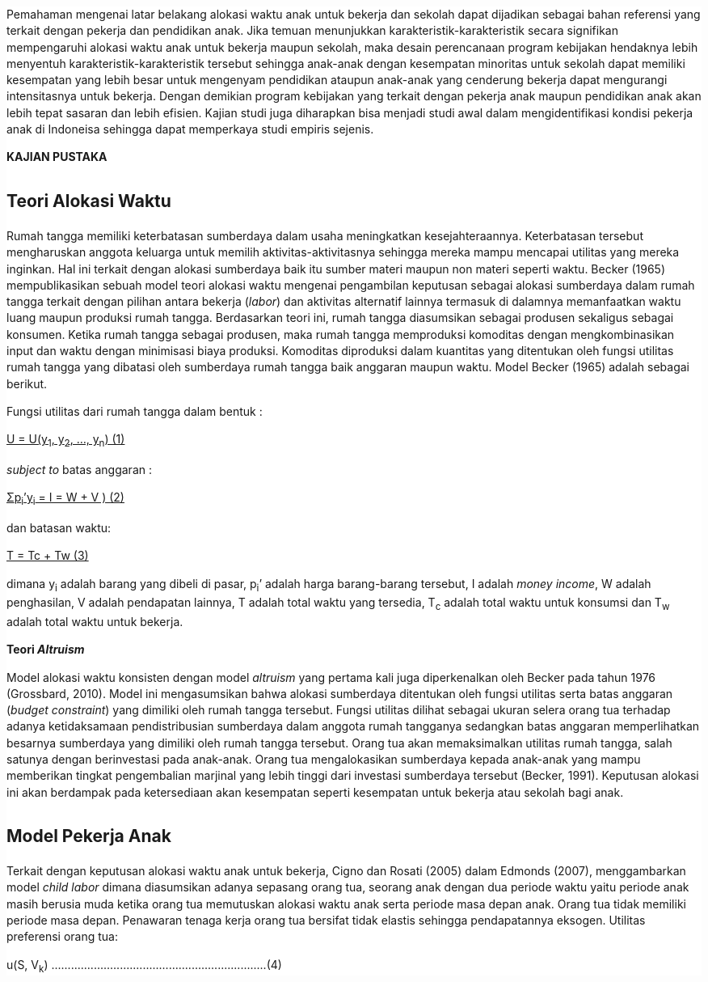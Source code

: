 <p><span class="font12">Pemahaman mengenai latar belakang alokasi waktu anak untuk bekerja dan sekolah dapat dijadikan sebagai bahan referensi yang terkait dengan pekerja dan pendidikan anak. Jika temuan menunjukkan karakteristik-karakteristik secara signifikan mempengaruhi alokasi waktu anak untuk bekerja maupun sekolah, maka desain perencanaan program kebijakan hendaknya lebih menyentuh karakteristik-karakteristik tersebut sehingga anak-anak dengan kesempatan minoritas untuk sekolah dapat memiliki kesempatan yang lebih besar untuk mengenyam pendidikan ataupun anak-anak yang cenderung bekerja dapat mengurangi intensitasnya untuk bekerja. Dengan demikian program kebijakan yang terkait dengan pekerja anak maupun pendidikan anak akan lebih tepat sasaran dan lebih efisien. Kajian studi juga diharapkan bisa menjadi studi awal dalam mengidentifikasi kondisi pekerja anak di Indoneisa sehingga dapat memperkaya studi empiris sejenis.</span></p>
<p><span class="font12" style="font-weight:bold;">KAJIAN PUSTAKA</span></p>
<h2><a name="bookmark14"></a><span class="font12" style="font-weight:bold;"><a name="bookmark15"></a>Teori Alokasi Waktu</span></h2>
<p><span class="font12">Rumah tangga memiliki keterbatasan sumberdaya dalam usaha meningkatkan kesejahteraannya. Keterbatasan tersebut mengharuskan anggota keluarga untuk memilih aktivitas-aktivitasnya sehingga mereka mampu mencapai utilitas yang mereka inginkan. Hal ini terkait dengan alokasi sumberdaya baik itu sumber materi maupun non materi seperti waktu. Becker (1965) mempublikasikan sebuah model teori alokasi waktu mengenai pengambilan keputusan sebagai alokasi sumberdaya dalam rumah tangga terkait dengan pilihan antara bekerja (</span><span class="font12" style="font-style:italic;">labor</span><span class="font12">) dan aktivitas alternatif lainnya termasuk di dalamnya memanfaatkan waktu luang maupun produksi rumah tangga. Berdasarkan teori ini, rumah tangga diasumsikan sebagai produsen sekaligus sebagai konsumen. Ketika rumah tangga sebagai produsen, maka rumah tangga memproduksi komoditas dengan mengkombinasikan input dan waktu dengan minimisasi biaya produksi. Komoditas diproduksi dalam kuantitas yang ditentukan oleh fungsi utilitas rumah tangga yang dibatasi oleh sumberdaya rumah tangga baik anggaran maupun waktu. Model Becker (1965) adalah sebagai berikut.</span></p>
<p><span class="font12">Fungsi utilitas dari rumah tangga dalam bentuk :</span></p>
<p><a href="#bookmark16"><span class="font12">U = U(y<sub>1</sub>, y<sub>2</sub>, …, y<sub>n</sub>) (1)</span></a></p>
<p><span class="font12" style="font-style:italic;">subject to</span><span class="font12"> batas anggaran :</span></p>
<p><a href="#bookmark17"><span class="font1">Σ</span><span class="font18">p<sub>i</sub>’y<sub>i</sub> = I = W + V ) (2)</span></a></p>
<p><span class="font12">dan batasan waktu:</span></p>
<p><a href="#bookmark18"><span class="font12">T = Tc + Tw (3)</span></a></p>
<p><span class="font12">dimana y<sub>i</sub> adalah barang yang dibeli di pasar, p<sub>i</sub>’ adalah harga barang-barang tersebut, I adalah </span><span class="font12" style="font-style:italic;">money income</span><span class="font12">, W adalah penghasilan, V adalah pendapatan lainnya, T adalah total waktu yang tersedia, T<sub>c</sub> adalah total waktu untuk konsumsi dan T<sub>w</sub> adalah total waktu untuk bekerja.</span></p>
<p><span class="font12" style="font-weight:bold;">Teori </span><span class="font12" style="font-weight:bold;font-style:italic;">Altruism</span></p>
<p><span class="font12">Model alokasi waktu konsisten dengan model </span><span class="font12" style="font-style:italic;">altruism </span><span class="font12">yang pertama kali juga diperkenalkan oleh Becker pada tahun 1976 (Grossbard, 2010). Model ini mengasumsikan bahwa alokasi sumberdaya ditentukan oleh fungsi utilitas serta batas anggaran (</span><span class="font12" style="font-style:italic;">budget constraint</span><span class="font12">) yang dimiliki oleh rumah tangga tersebut. Fungsi utilitas dilihat sebagai ukuran selera orang tua terhadap adanya ketidaksamaan pendistribusian sumberdaya dalam anggota rumah tangganya sedangkan batas anggaran memperlihatkan besarnya sumberdaya yang dimiliki oleh rumah tangga tersebut. Orang tua akan memaksimalkan utilitas rumah tangga, salah satunya dengan berinvestasi pada anak-anak. Orang tua mengalokasikan sumberdaya kepada anak-anak yang mampu memberikan tingkat pengembalian marjinal yang lebih tinggi dari investasi sumberdaya tersebut (Becker, 1991). Keputusan alokasi ini akan berdampak pada ketersediaan akan kesempatan seperti kesempatan untuk bekerja atau sekolah bagi anak.</span></p>
<h2><a name="bookmark19"></a><span class="font12" style="font-weight:bold;"><a name="bookmark20"></a>Model Pekerja Anak</span></h2>
<p><span class="font12">Terkait dengan keputusan alokasi waktu anak untuk bekerja, Cigno dan Rosati (2005) dalam Edmonds (2007), menggambarkan model </span><span class="font12" style="font-style:italic;">child labor</span><span class="font12"> dimana diasumsikan adanya sepasang orang tua, seorang anak dengan dua periode waktu yaitu periode anak masih berusia muda ketika orang tua memutuskan alokasi waktu anak serta periode masa depan anak. Orang tua tidak memiliki periode masa depan. Penawaran tenaga kerja orang tua bersifat tidak elastis sehingga pendapatannya eksogen. Utilitas preferensi orang tua:</span></p>
<p><span class="font12">u(S, V<sub>k</sub>) ..................................................................(4)</span></p>